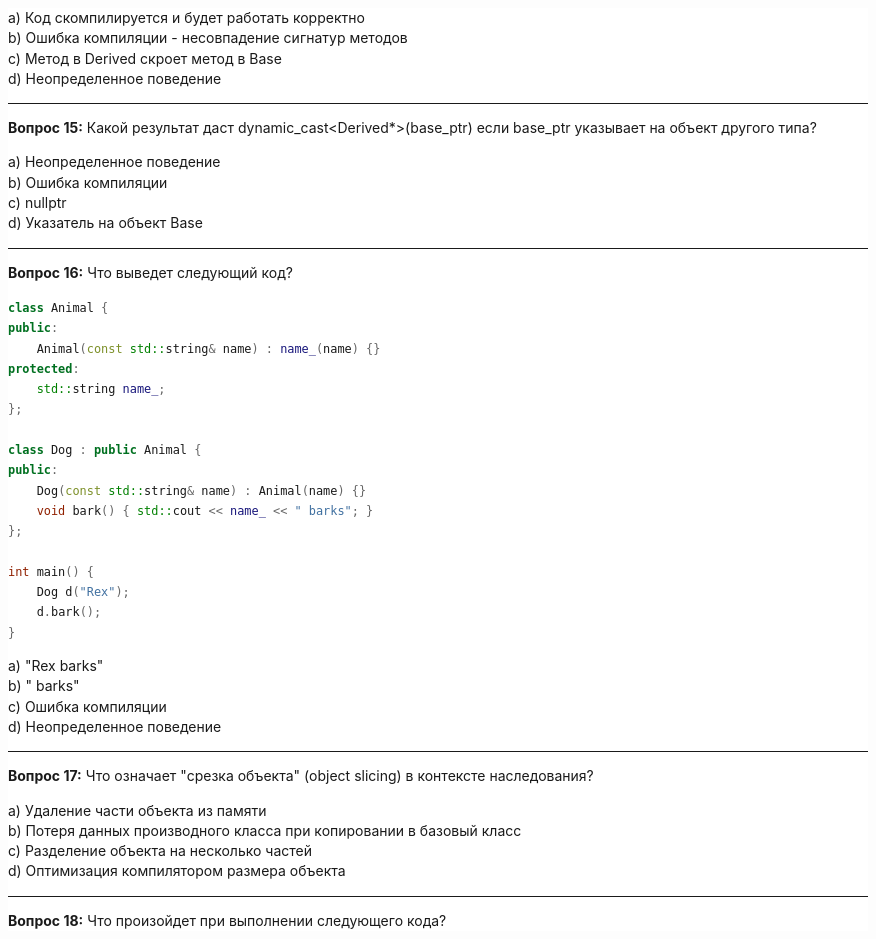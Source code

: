 a) Код скомпилируется и будет работать корректно  
b) Ошибка компиляции - несовпадение сигнатур методов  
c) Метод в Derived скроет метод в Base  
d) Неопределенное поведение  

---

**Вопрос 15:** Какой результат даст dynamic_cast<Derived*>(base_ptr) если base_ptr указывает на объект другого типа?

a) Неопределенное поведение  
b) Ошибка компиляции  
c) nullptr  
d) Указатель на объект Base  

---

**Вопрос 16:** Что выведет следующий код?

```cpp
class Animal {
public:
    Animal(const std::string& name) : name_(name) {}
protected:
    std::string name_;
};

class Dog : public Animal {
public:
    Dog(const std::string& name) : Animal(name) {}
    void bark() { std::cout << name_ << " barks"; }
};

int main() {
    Dog d("Rex");
    d.bark();
}
```

a) "Rex barks"  
b) " barks"  
c) Ошибка компиляции  
d) Неопределенное поведение  

---

**Вопрос 17:** Что означает "срезка объекта" (object slicing) в контексте наследования?

a) Удаление части объекта из памяти  
b) Потеря данных производного класса при копировании в базовый класс  
c) Разделение объекта на несколько частей  
d) Оптимизация компилятором размера объекта  

---

**Вопрос 18:** Что произойдет при выполнении следующего кода?
